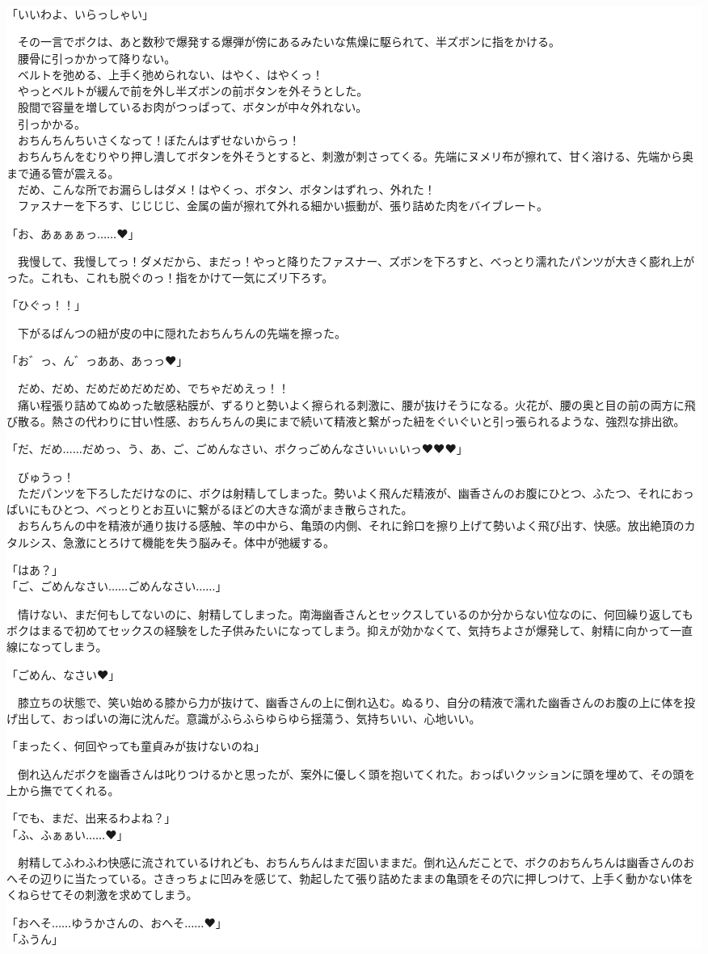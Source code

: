 「いいわよ、いらっしゃい」</br>

&emsp;その一言でボクは、あと数秒で爆発する爆弾が傍にあるみたいな焦燥に駆られて、半ズボンに指をかける。</br>
&emsp;腰骨に引っかかって降りない。</br>
&emsp;ベルトを弛める、上手く弛められない、はやく、はやくっ！</br>
&emsp;やっとベルトが緩んで前を外し半ズボンの前ボタンを外そうとした。</br>
&emsp;股間で容量を増しているお肉がつっぱって、ボタンが中々外れない。</br>
&emsp;引っかかる。</br>
&emsp;おちんちんちいさくなって！ぼたんはずせないからっ！</br>
&emsp;おちんちんをむりやり押し潰してボタンを外そうとすると、刺激が刺さってくる。先端にヌメリ布が擦れて、甘く溶ける、先端から奥まで通る管が震える。</br>
&emsp;だめ、こんな所でお漏らしはダメ！はやくっ、ボタン、ボタンはずれっ、外れた！</br>
&emsp;ファスナーを下ろす、じじじじ、金属の歯が擦れて外れる細かい振動が、張り詰めた肉をバイブレート。</br>

「お、あぁぁぁっ……♥」</br>

&emsp;我慢して、我慢してっ！ダメだから、まだっ！やっと降りたファスナー、ズボンを下ろすと、べっとり濡れたパンツが大きく膨れ上がった。これも、これも脱ぐのっ！指をかけて一気にズリ下ろす。</br>

「ひぐっ！！」</br>

&emsp;下がるぱんつの紐が皮の中に隠れたおちんちんの先端を擦った。</br>

「お゛っ、ん゛っああ、あっっ♥」</br>

&emsp;だめ、だめ、だめだめだめだめ、でちゃだめえっ！！</br>
&emsp;痛い程張り詰めてぬめった敏感粘膜が、ずるりと勢いよく擦られる刺激に、腰が抜けそうになる。火花が、腰の奥と目の前の両方に飛び散る。熱さの代わりに甘い性感、おちんちんの奥にまで続いて精液と繋がった紐をぐいぐいと引っ張られるような、強烈な排出欲。</br>

「だ、だめ……だめっ、う、あ、ご、ごめんなさい、ボクっごめんなさいぃぃいっ♥♥♥」</br>

&emsp;びゅうっ！</br>
&emsp;ただパンツを下ろしただけなのに、ボクは射精してしまった。勢いよく飛んだ精液が、幽香さんのお腹にひとつ、ふたつ、それにおっぱいにもひとつ、べっとりとお互いに繋がるほどの大きな滴がまき散らされた。</br>
&emsp;おちんちんの中を精液が通り抜ける感触、竿の中から、亀頭の内側、それに鈴口を擦り上げて勢いよく飛び出す、快感。放出絶頂のカタルシス、急激にとろけて機能を失う脳みそ。体中が弛緩する。</br>

「はあ？」</br>
「ご、ごめんなさい……ごめんなさい……」</br>

&emsp;情けない、まだ何もしてないのに、射精してしまった。南海幽香さんとセックスしているのか分からない位なのに、何回繰り返してもボクはまるで初めてセックスの経験をした子供みたいになってしまう。抑えが効かなくて、気持ちよさが爆発して、射精に向かって一直線になってしまう。</br>

「ごめん、なさい♥」</br>

&emsp;膝立ちの状態で、笑い始める膝から力が抜けて、幽香さんの上に倒れ込む。ぬるり、自分の精液で濡れた幽香さんのお腹の上に体を投げ出して、おっぱいの海に沈んだ。意識がふらふらゆらゆら揺蕩う、気持ちいい、心地いい。</br>

「まったく、何回やっても童貞みが抜けないのね」</br>

&emsp;倒れ込んだボクを幽香さんは叱りつけるかと思ったが、案外に優しく頭を抱いてくれた。おっぱいクッションに頭を埋めて、その頭を上から撫でてくれる。</br>

「でも、まだ、出来るわよね？」</br>
「ふ、ふぁぁい……♥」</br>

&emsp;射精してふわふわ快感に流されているけれども、おちんちんはまだ固いままだ。倒れ込んだことで、ボクのおちんちんは幽香さんのおへその辺りに当たっている。さきっちょに凹みを感じて、勃起したて張り詰めたままの亀頭をその穴に押しつけて、上手く動かない体をくねらせてその刺激を求めてしまう。</br>

「おへそ……ゆうかさんの、おへそ……♥」</br>
「ふうん」</br>
